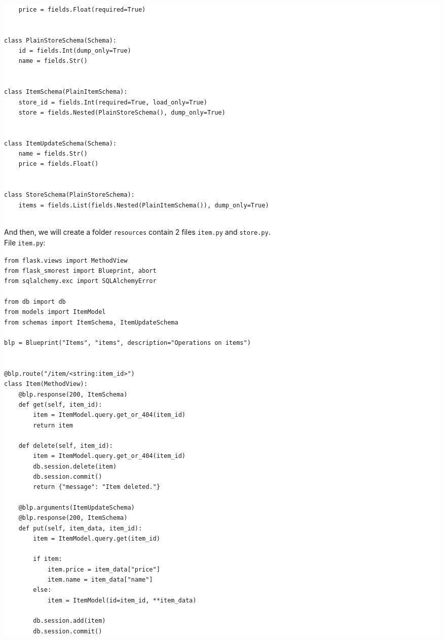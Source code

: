 ```text
    price = fields.Float(required=True)


class PlainStoreSchema(Schema):
    id = fields.Int(dump_only=True)
    name = fields.Str()


class ItemSchema(PlainItemSchema):
    store_id = fields.Int(required=True, load_only=True)
    store = fields.Nested(PlainStoreSchema(), dump_only=True)


class ItemUpdateSchema(Schema):
    name = fields.Str()
    price = fields.Float()


class StoreSchema(PlainStoreSchema):
    items = fields.List(fields.Nested(PlainItemSchema()), dump_only=True)
    
```
And then, we will create a folder `resources` contain 2 files `item.py` and `store.py`.  
File `item.py`:
```text
from flask.views import MethodView
from flask_smorest import Blueprint, abort
from sqlalchemy.exc import SQLAlchemyError

from db import db
from models import ItemModel
from schemas import ItemSchema, ItemUpdateSchema

blp = Blueprint("Items", "items", description="Operations on items")


@blp.route("/item/<string:item_id>")
class Item(MethodView):
    @blp.response(200, ItemSchema)
    def get(self, item_id):
        item = ItemModel.query.get_or_404(item_id)
        return item

    def delete(self, item_id):
        item = ItemModel.query.get_or_404(item_id)
        db.session.delete(item)
        db.session.commit()
        return {"message": "Item deleted."}

    @blp.arguments(ItemUpdateSchema)
    @blp.response(200, ItemSchema)
    def put(self, item_data, item_id):
        item = ItemModel.query.get(item_id)

        if item:
            item.price = item_data["price"]
            item.name = item_data["name"]
        else:
            item = ItemModel(id=item_id, **item_data)

        db.session.add(item)
        db.session.commit()

```